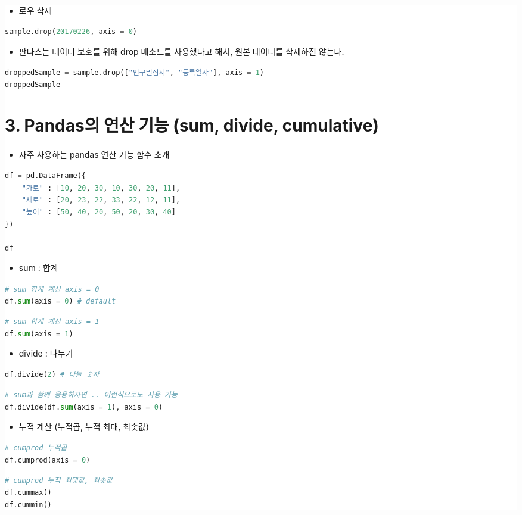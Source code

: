 - 로우 삭제

```python
sample.drop(20170226, axis = 0)
```

- 판다스는 데이터 보호를 위해 drop 메소드를 사용했다고 해서, 원본 데이터를 삭제하진 않는다.

```python
droppedSample = sample.drop(["인구밀집지", "등록일자"], axis = 1)
droppedSample
```

# 3. Pandas의 연산 기능 (sum, divide, cumulative)

- 자주 사용하는 pandas 연산 기능 함수 소개

```python
df = pd.DataFrame({
	"가로" : [10, 20, 30, 10, 30, 20, 11],
	"세로" : [20, 23, 22, 33, 22, 12, 11],
	"높이" : [50, 40, 20, 50, 20, 30, 40]
})

df
```

- sum : 합계

```python
# sum 합계 계산 axis = 0
df.sum(axis = 0) # default
```

```python
# sum 합계 계산 axis = 1
df.sum(axis = 1)
```

- divide : 나누기

```python
df.divide(2) # 나눌 숫자
```

```python
# sum과 함께 응용하자면 .. 이런식으로도 사용 가능
df.divide(df.sum(axis = 1), axis = 0)
```

- 누적 계산 (누적곱, 누적 최대, 최솟값)

```python
# cumprod 누적곱
df.cumprod(axis = 0)
```

```python
# cumprod 누적 최댓값, 최솟값
df.cummax()
df.cummin()
```
